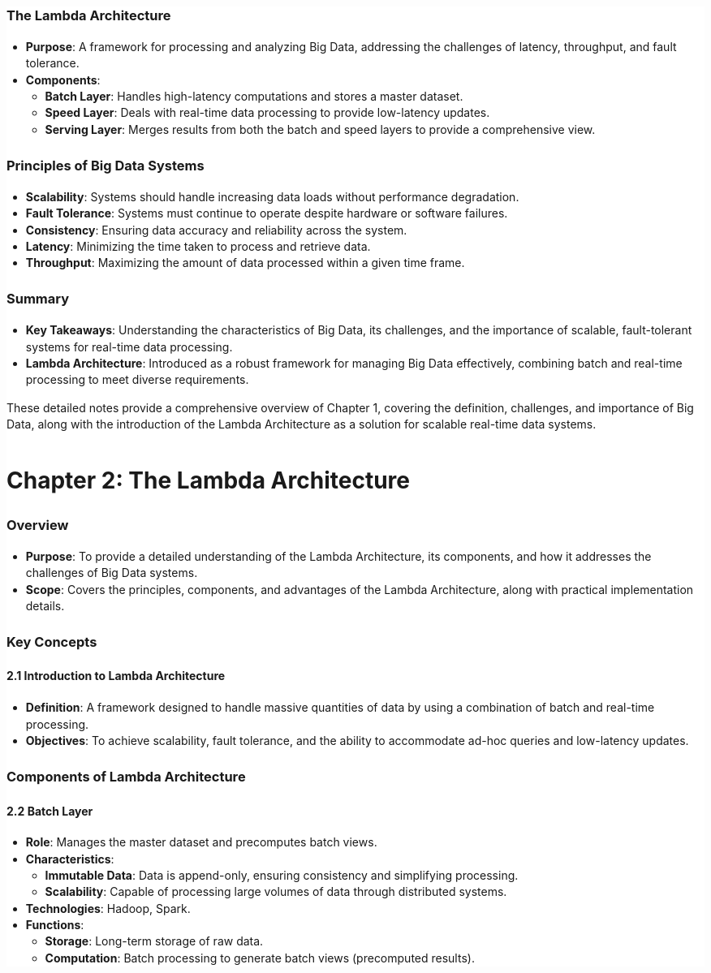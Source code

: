 ### The Lambda Architecture
- **Purpose**: A framework for processing and analyzing Big Data, addressing the challenges of latency, throughput, and fault tolerance.
- **Components**:
  - **Batch Layer**: Handles high-latency computations and stores a master dataset.
  - **Speed Layer**: Deals with real-time data processing to provide low-latency updates.
  - **Serving Layer**: Merges results from both the batch and speed layers to provide a comprehensive view.

### Principles of Big Data Systems
- **Scalability**: Systems should handle increasing data loads without performance degradation.
- **Fault Tolerance**: Systems must continue to operate despite hardware or software failures.
- **Consistency**: Ensuring data accuracy and reliability across the system.
- **Latency**: Minimizing the time taken to process and retrieve data.
- **Throughput**: Maximizing the amount of data processed within a given time frame.

### Summary
- **Key Takeaways**: Understanding the characteristics of Big Data, its challenges, and the importance of scalable, fault-tolerant systems for real-time data processing.
- **Lambda Architecture**: Introduced as a robust framework for managing Big Data effectively, combining batch and real-time processing to meet diverse requirements.

These detailed notes provide a comprehensive overview of Chapter 1, covering the definition, challenges, and importance of Big Data, along with the introduction of the Lambda Architecture as a solution for scalable real-time data systems.

# Chapter 2: The Lambda Architecture

### Overview
- **Purpose**: To provide a detailed understanding of the Lambda Architecture, its components, and how it addresses the challenges of Big Data systems.
- **Scope**: Covers the principles, components, and advantages of the Lambda Architecture, along with practical implementation details.

### Key Concepts

#### 2.1 Introduction to Lambda Architecture
- **Definition**: A framework designed to handle massive quantities of data by using a combination of batch and real-time processing.
- **Objectives**: To achieve scalability, fault tolerance, and the ability to accommodate ad-hoc queries and low-latency updates.

### Components of Lambda Architecture

#### 2.2 Batch Layer
- **Role**: Manages the master dataset and precomputes batch views.
- **Characteristics**:
  - **Immutable Data**: Data is append-only, ensuring consistency and simplifying processing.
  - **Scalability**: Capable of processing large volumes of data through distributed systems.
- **Technologies**: Hadoop, Spark.
- **Functions**:
  - **Storage**: Long-term storage of raw data.
  - **Computation**: Batch processing to generate batch views (precomputed results).
